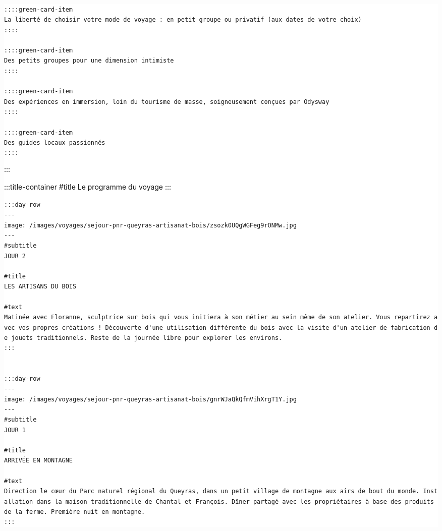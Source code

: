     ::::green-card-item
    La liberté de choisir votre mode de voyage : en petit groupe ou privatif (aux dates de votre choix)
    ::::

    ::::green-card-item
    Des petits groupes pour une dimension intimiste
    ::::

    ::::green-card-item
    Des expériences en immersion, loin du tourisme de masse, soigneusement conçues par Odysway
    ::::

    ::::green-card-item
    Des guides locaux passionnés
    ::::
  :::

  :::title-container
  #title
  Le programme du voyage
  :::

  
    :::day-row
    ---
    image: /images/voyages/sejour-pnr-queyras-artisanat-bois/zsozk0UQgWGFeg9rONMw.jpg
    ---
    #subtitle
    JOUR 2

    #title
    LES ARTISANS DU BOIS

    #text
    Matinée avec Floranne, sculptrice sur bois qui vous initiera à son métier au sein même de son atelier. Vous repartirez avec vos propres créations ! Découverte d'une utilisation différente du bois avec la visite d'un atelier de fabrication de jouets traditionnels. Reste de la journée libre pour explorer les environs.
    :::
    

    :::day-row
    ---
    image: /images/voyages/sejour-pnr-queyras-artisanat-bois/gnrWJaQkQfmVihXrgT1Y.jpg
    ---
    #subtitle
    JOUR 1

    #title
    ARRIVÉE EN MONTAGNE

    #text
    Direction le cœur du Parc naturel régional du Queyras, dans un petit village de montagne aux airs de bout du monde. Installation dans la maison traditionnelle de Chantal et François. Dîner partagé avec les propriétaires à base des produits de la ferme. Première nuit en montagne.
    :::
    